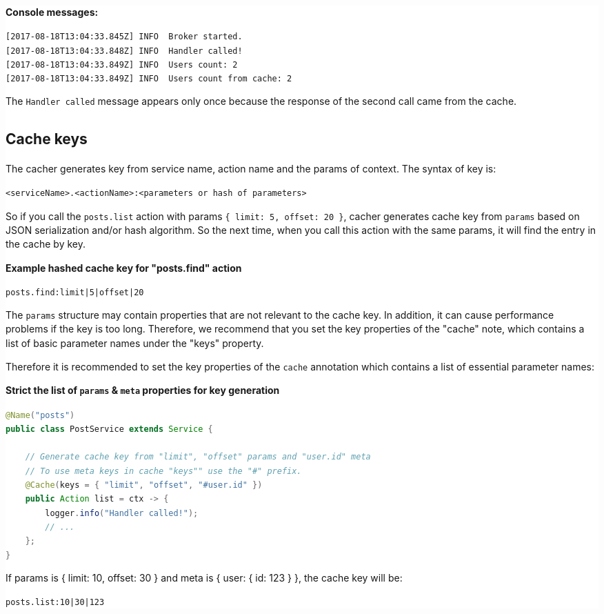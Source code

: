 **Console messages:**

```
[2017-08-18T13:04:33.845Z] INFO  Broker started.
[2017-08-18T13:04:33.848Z] INFO  Handler called!
[2017-08-18T13:04:33.849Z] INFO  Users count: 2
[2017-08-18T13:04:33.849Z] INFO  Users count from cache: 2
```

The `Handler called` message appears only once because the response of the second call came from the cache.

## Cache keys

The cacher generates key from service name, action name and the params of context.
The syntax of key is:
```
<serviceName>.<actionName>:<parameters or hash of parameters>
```
So if you call the `posts.list` action with params `{ limit: 5, offset: 20 }`,
cacher generates cache key from `params` based on JSON serialization and/or hash algorithm.
So the next time, when you call this action with the same params,
it will find the entry in the cache by key.

**Example hashed cache key for "posts.find" action**

```
posts.find:limit|5|offset|20
```

The `params` structure may contain properties that are not relevant to the cache key.
In addition, it can cause performance problems if the key is too long.
Therefore, we recommend that you set the key properties of the "cache" note, which contains a list of basic parameter names under the "keys" property.

Therefore it is recommended to set the key properties of the `cache` annotation which
contains a list of essential parameter names:

**Strict the list of `params` & `meta` properties for key generation**

```java
@Name("posts")
public class PostService extends Service {

    // Generate cache key from "limit", "offset" params and "user.id" meta
    // To use meta keys in cache "keys"" use the "#" prefix.	
    @Cache(keys = { "limit", "offset", "#user.id" })
    public Action list = ctx -> {
        logger.info("Handler called!");
        // ...
    };
}
```

If params is { limit: 10, offset: 30 } and meta is { user: { id: 123 } }, the cache key will be:
```
posts.list:10|30|123
```
